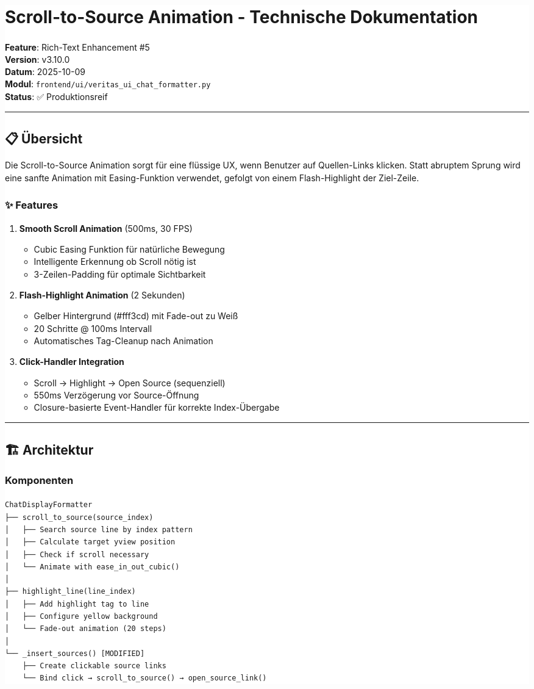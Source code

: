 # Scroll-to-Source Animation - Technische Dokumentation

**Feature**: Rich-Text Enhancement #5  
**Version**: v3.10.0  
**Datum**: 2025-10-09  
**Modul**: `frontend/ui/veritas_ui_chat_formatter.py`  
**Status**: ✅ Produktionsreif

---

## 📋 Übersicht

Die Scroll-to-Source Animation sorgt für eine flüssige UX, wenn Benutzer auf Quellen-Links klicken. Statt abruptem Sprung wird eine sanfte Animation mit Easing-Funktion verwendet, gefolgt von einem Flash-Highlight der Ziel-Zeile.

### ✨ Features

1. **Smooth Scroll Animation** (500ms, 30 FPS)
   - Cubic Easing Funktion für natürliche Bewegung
   - Intelligente Erkennung ob Scroll nötig ist
   - 3-Zeilen-Padding für optimale Sichtbarkeit

2. **Flash-Highlight Animation** (2 Sekunden)
   - Gelber Hintergrund (#fff3cd) mit Fade-out zu Weiß
   - 20 Schritte @ 100ms Intervall
   - Automatisches Tag-Cleanup nach Animation

3. **Click-Handler Integration**
   - Scroll → Highlight → Open Source (sequenziell)
   - 550ms Verzögerung vor Source-Öffnung
   - Closure-basierte Event-Handler für korrekte Index-Übergabe

---

## 🏗️ Architektur

### Komponenten

```
ChatDisplayFormatter
├── scroll_to_source(source_index)
│   ├── Search source line by index pattern
│   ├── Calculate target yview position
│   ├── Check if scroll necessary
│   └── Animate with ease_in_out_cubic()
│
├── highlight_line(line_index)
│   ├── Add highlight tag to line
│   ├── Configure yellow background
│   └── Fade-out animation (20 steps)
│
└── _insert_sources() [MODIFIED]
    ├── Create clickable source links
    └── Bind click → scroll_to_source() → open_source_link()
```
